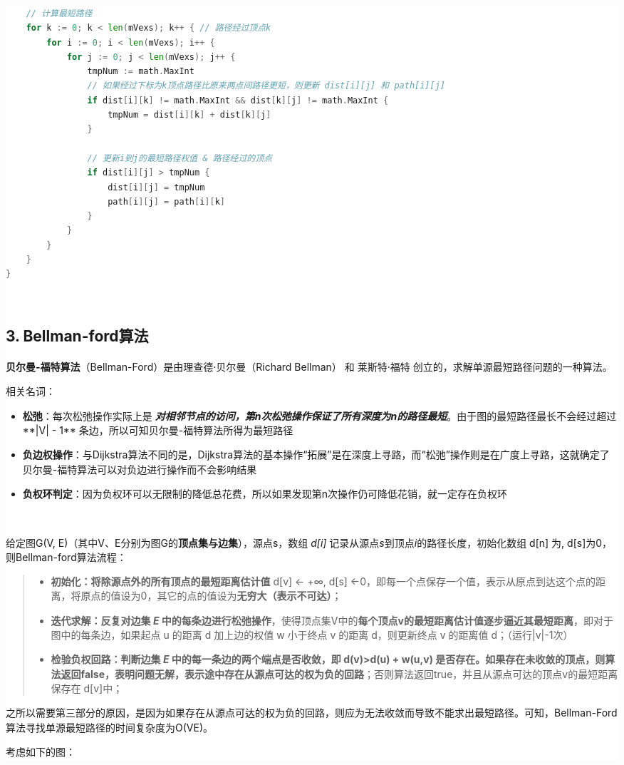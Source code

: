 ```go
	// 计算最短路径
	for k := 0; k < len(mVexs); k++ { // 路径经过顶点k
		for i := 0; i < len(mVexs); i++ {
			for j := 0; j < len(mVexs); j++ {
				tmpNum := math.MaxInt
				// 如果经过下标为k顶点路径比原来两点间路径更短，则更新 dist[i][j] 和 path[i][j]
				if dist[i][k] != math.MaxInt && dist[k][j] != math.MaxInt {
					tmpNum = dist[i][k] + dist[k][j]
				}

				// 更新i到j的最短路径权值 & 路径经过的顶点
				if dist[i][j] > tmpNum {
					dist[i][j] = tmpNum
					path[i][j] = path[i][k]
				}
			}
		}
	}
}
```

​          

## 3. Bellman-ford算法

**贝尔曼-福特算法**（Bellman-Ford）是由理查德·贝尔曼（Richard Bellman） 和 莱斯特·福特 创立的，求解单源最短路径问题的一种算法。

相关名词：

* **松弛**：每次松弛操作实际上是 ***对相邻节点的访问，第n次松弛操作保证了所有深度为n的路径最短***。由于图的最短路径最长不会经过超过**|V| - 1** 条边，所以可知贝尔曼-福特算法所得为最短路径

* **负边权操作**：与Dijkstra算法不同的是，Dijkstra算法的基本操作“拓展”是在深度上寻路，而“松弛”操作则是在广度上寻路，这就确定了贝尔曼-福特算法可以对负边进行操作而不会影响结果

* **负权环判定**：因为负权环可以无限制的降低总花费，所以如果发现第n次操作仍可降低花销，就一定存在负权环

​      

给定图G(V, E)（其中V、E分别为图G的**顶点集与边集**），源点s，数组 *d[i]* 记录从源点*s*到顶点*i*的路径长度，初始化数组 d[n] 为, d[s]为0，则Bellman-ford算法流程：

> * **初始化：**将除源点外的所有顶点的**最短距离估计值** d[v] ← +∞, d[s] ←0，即每一个点保存一个值，表示从原点到达这个点的距离，将原点的值设为0，其它的点的值设为**无穷大（表示不可达）**；
>
> * **迭代求解：**反复对边集 *E* 中的每条边进行**松弛操作**，使得顶点集V中的**每个顶点v的最短距离估计值逐步逼近其最短距离**，即对于图中的每条边，如果起点 u 的距离 d 加上边的权值 w 小于终点 v 的距离 d，则更新终点 v 的距离值 d；（运行|v|-1次）
>
> * **检验负权回路：**判断边集 *E* 中的每一条边的两个端点是否收敛，即 **d(v)>d(u) + w(u,v)** 是否存在。如果存在未收敛的顶点，则算法返回false，表明问题无解，表示**途中存在从源点可达的权为负的回路**；否则算法返回true，并且从源点可达的顶点v的最短距离保存在 d[v]中；

之所以需要第三部分的原因，是因为如果存在从源点可达的权为负的回路，则应为无法收敛而导致不能求出最短路径。可知，Bellman-Ford算法寻找单源最短路径的时间复杂度为O(VE)。

考虑如下的图：
